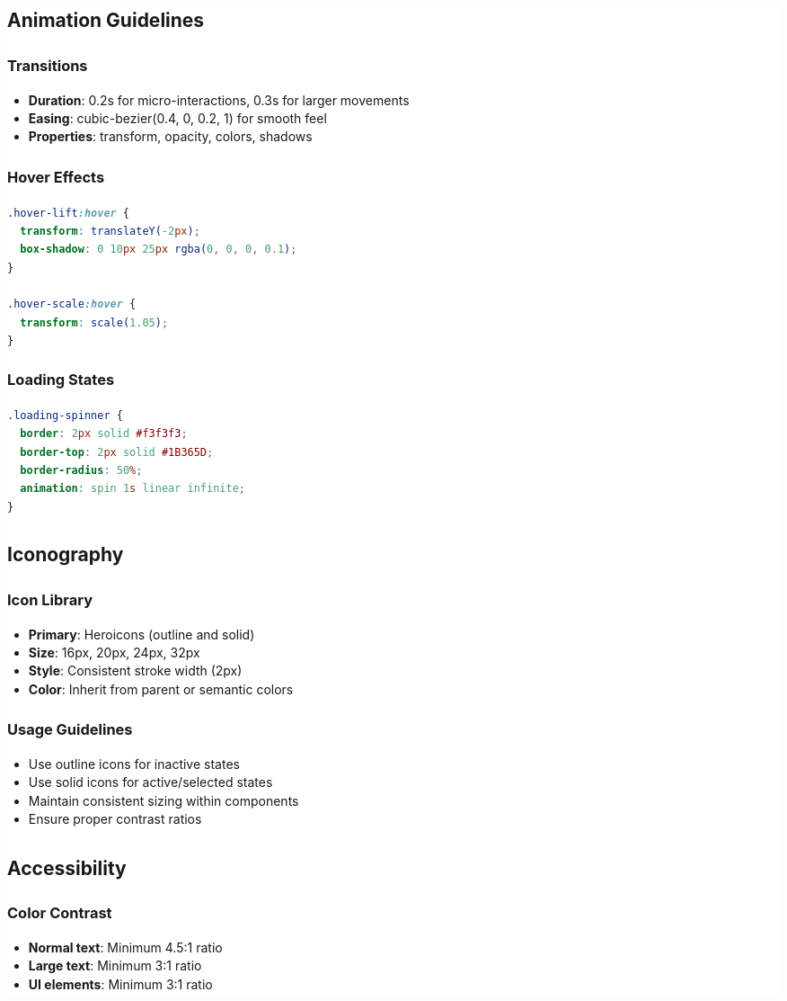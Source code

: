 ## Animation Guidelines

### Transitions
- **Duration**: 0.2s for micro-interactions, 0.3s for larger movements
- **Easing**: cubic-bezier(0.4, 0, 0.2, 1) for smooth feel
- **Properties**: transform, opacity, colors, shadows

### Hover Effects
```css
.hover-lift:hover {
  transform: translateY(-2px);
  box-shadow: 0 10px 25px rgba(0, 0, 0, 0.1);
}

.hover-scale:hover {
  transform: scale(1.05);
}
```

### Loading States
```css
.loading-spinner {
  border: 2px solid #f3f3f3;
  border-top: 2px solid #1B365D;
  border-radius: 50%;
  animation: spin 1s linear infinite;
}
```

## Iconography

### Icon Library
- **Primary**: Heroicons (outline and solid)
- **Size**: 16px, 20px, 24px, 32px
- **Style**: Consistent stroke width (2px)
- **Color**: Inherit from parent or semantic colors

### Usage Guidelines
- Use outline icons for inactive states
- Use solid icons for active/selected states
- Maintain consistent sizing within components
- Ensure proper contrast ratios

## Accessibility

### Color Contrast
- **Normal text**: Minimum 4.5:1 ratio
- **Large text**: Minimum 3:1 ratio
- **UI elements**: Minimum 3:1 ratio
